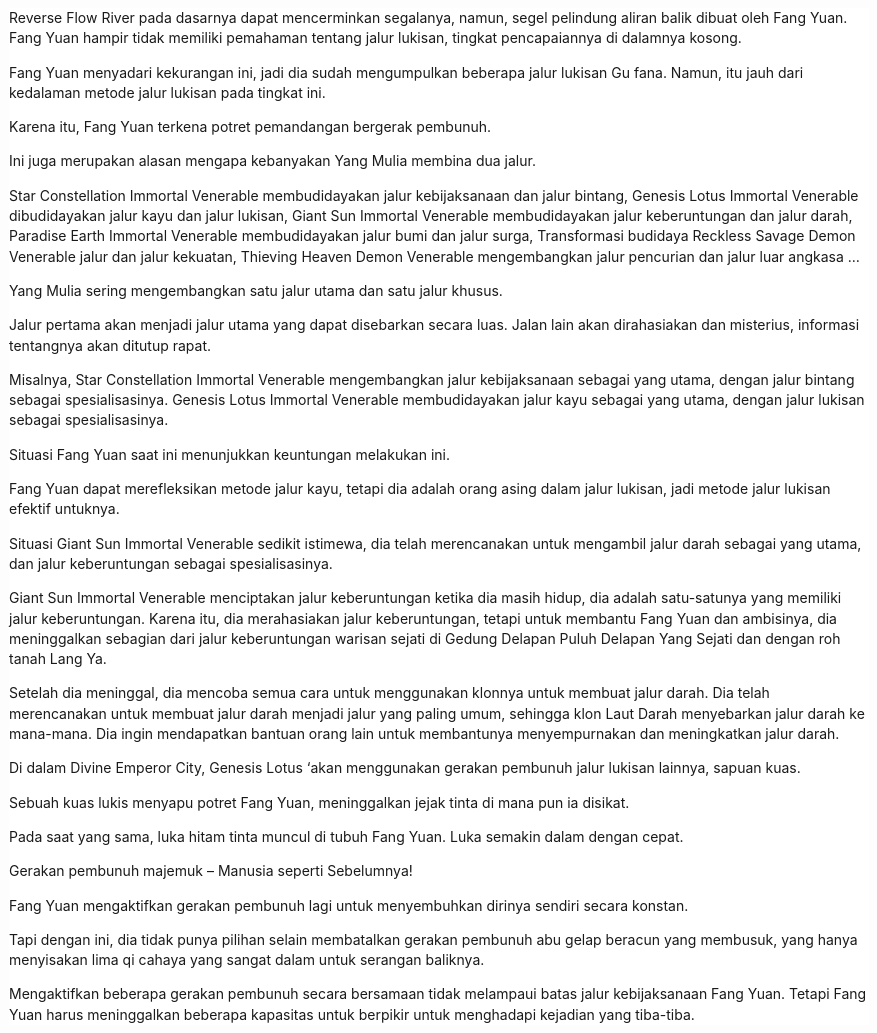 Reverse Flow River pada dasarnya dapat mencerminkan segalanya, namun, segel pelindung aliran balik dibuat oleh Fang Yuan. Fang Yuan hampir tidak memiliki pemahaman tentang jalur lukisan, tingkat pencapaiannya di dalamnya kosong.

Fang Yuan menyadari kekurangan ini, jadi dia sudah mengumpulkan beberapa jalur lukisan Gu fana. Namun, itu jauh dari kedalaman metode jalur lukisan pada tingkat ini.

Karena itu, Fang Yuan terkena potret pemandangan bergerak pembunuh.

Ini juga merupakan alasan mengapa kebanyakan Yang Mulia membina dua jalur.

Star Constellation Immortal Venerable membudidayakan jalur kebijaksanaan dan jalur bintang, Genesis Lotus Immortal Venerable dibudidayakan jalur kayu dan jalur lukisan, Giant Sun Immortal Venerable membudidayakan jalur keberuntungan dan jalur darah, Paradise Earth Immortal Venerable membudidayakan jalur bumi dan jalur surga, Transformasi budidaya Reckless Savage Demon Venerable jalur dan jalur kekuatan, Thieving Heaven Demon Venerable mengembangkan jalur pencurian dan jalur luar angkasa …

Yang Mulia sering mengembangkan satu jalur utama dan satu jalur khusus.

Jalur pertama akan menjadi jalur utama yang dapat disebarkan secara luas. Jalan lain akan dirahasiakan dan misterius, informasi tentangnya akan ditutup rapat.

Misalnya, Star Constellation Immortal Venerable mengembangkan jalur kebijaksanaan sebagai yang utama, dengan jalur bintang sebagai spesialisasinya. Genesis Lotus Immortal Venerable membudidayakan jalur kayu sebagai yang utama, dengan jalur lukisan sebagai spesialisasinya.

Situasi Fang Yuan saat ini menunjukkan keuntungan melakukan ini.

Fang Yuan dapat merefleksikan metode jalur kayu, tetapi dia adalah orang asing dalam jalur lukisan, jadi metode jalur lukisan efektif untuknya.

Situasi Giant Sun Immortal Venerable sedikit istimewa, dia telah merencanakan untuk mengambil jalur darah sebagai yang utama, dan jalur keberuntungan sebagai spesialisasinya.

Giant Sun Immortal Venerable menciptakan jalur keberuntungan ketika dia masih hidup, dia adalah satu-satunya yang memiliki jalur keberuntungan. Karena itu, dia merahasiakan jalur keberuntungan, tetapi untuk membantu Fang Yuan dan ambisinya, dia meninggalkan sebagian dari jalur keberuntungan warisan sejati di Gedung Delapan Puluh Delapan Yang Sejati dan dengan roh tanah Lang Ya.

Setelah dia meninggal, dia mencoba semua cara untuk menggunakan klonnya untuk membuat jalur darah. Dia telah merencanakan untuk membuat jalur darah menjadi jalur yang paling umum, sehingga klon Laut Darah menyebarkan jalur darah ke mana-mana. Dia ingin mendapatkan bantuan orang lain untuk membantunya menyempurnakan dan meningkatkan jalur darah.

Di dalam Divine Emperor City, Genesis Lotus ‘akan menggunakan gerakan pembunuh jalur lukisan lainnya, sapuan kuas.

Sebuah kuas lukis menyapu potret Fang Yuan, meninggalkan jejak tinta di mana pun ia disikat.

Pada saat yang sama, luka hitam tinta muncul di tubuh Fang Yuan. Luka semakin dalam dengan cepat.

Gerakan pembunuh majemuk – Manusia seperti Sebelumnya!

Fang Yuan mengaktifkan gerakan pembunuh lagi untuk menyembuhkan dirinya sendiri secara konstan.

Tapi dengan ini, dia tidak punya pilihan selain membatalkan gerakan pembunuh abu gelap beracun yang membusuk, yang hanya menyisakan lima qi cahaya yang sangat dalam untuk serangan baliknya.

Mengaktifkan beberapa gerakan pembunuh secara bersamaan tidak melampaui batas jalur kebijaksanaan Fang Yuan. Tetapi Fang Yuan harus meninggalkan beberapa kapasitas untuk berpikir untuk menghadapi kejadian yang tiba-tiba.

